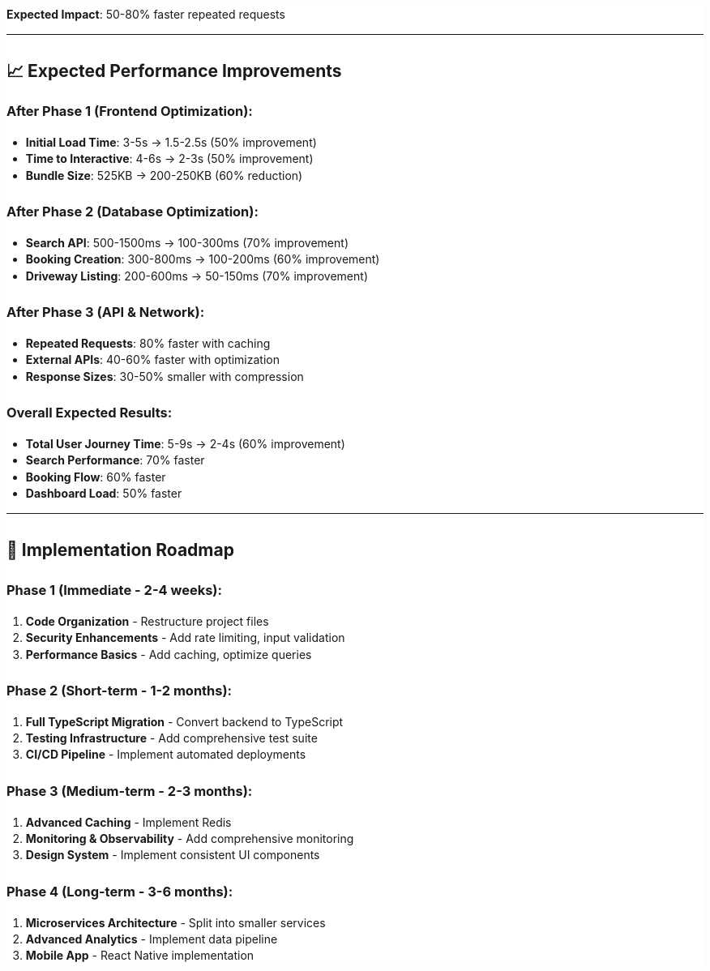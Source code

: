 **Expected Impact**: 50-80% faster repeated requests

---

## 📈 **Expected Performance Improvements**

### **After Phase 1 (Frontend Optimization):**
- **Initial Load Time**: 3-5s → 1.5-2.5s (50% improvement)
- **Time to Interactive**: 4-6s → 2-3s (50% improvement)
- **Bundle Size**: 525KB → 200-250KB (60% reduction)

### **After Phase 2 (Database Optimization):**
- **Search API**: 500-1500ms → 100-300ms (70% improvement)
- **Booking Creation**: 300-800ms → 100-200ms (60% improvement)
- **Driveway Listing**: 200-600ms → 50-150ms (70% improvement)

### **After Phase 3 (API & Network):**
- **Repeated Requests**: 80% faster with caching
- **External APIs**: 40-60% faster with optimization
- **Response Sizes**: 30-50% smaller with compression

### **Overall Expected Results:**
- **Total User Journey Time**: 5-9s → 2-4s (60% improvement)
- **Search Performance**: 70% faster
- **Booking Flow**: 60% faster
- **Dashboard Load**: 50% faster

---

## 🎯 **Implementation Roadmap**

### **Phase 1 (Immediate - 2-4 weeks):**
1. **Code Organization** - Restructure project files
2. **Security Enhancements** - Add rate limiting, input validation
3. **Performance Basics** - Add caching, optimize queries

### **Phase 2 (Short-term - 1-2 months):**
1. **Full TypeScript Migration** - Convert backend to TypeScript
2. **Testing Infrastructure** - Add comprehensive test suite
3. **CI/CD Pipeline** - Implement automated deployments

### **Phase 3 (Medium-term - 2-3 months):**
1. **Advanced Caching** - Implement Redis
2. **Monitoring & Observability** - Add comprehensive monitoring
3. **Design System** - Implement consistent UI components

### **Phase 4 (Long-term - 3-6 months):**
1. **Microservices Architecture** - Split into smaller services
2. **Advanced Analytics** - Implement data pipeline
3. **Mobile App** - React Native implementation
